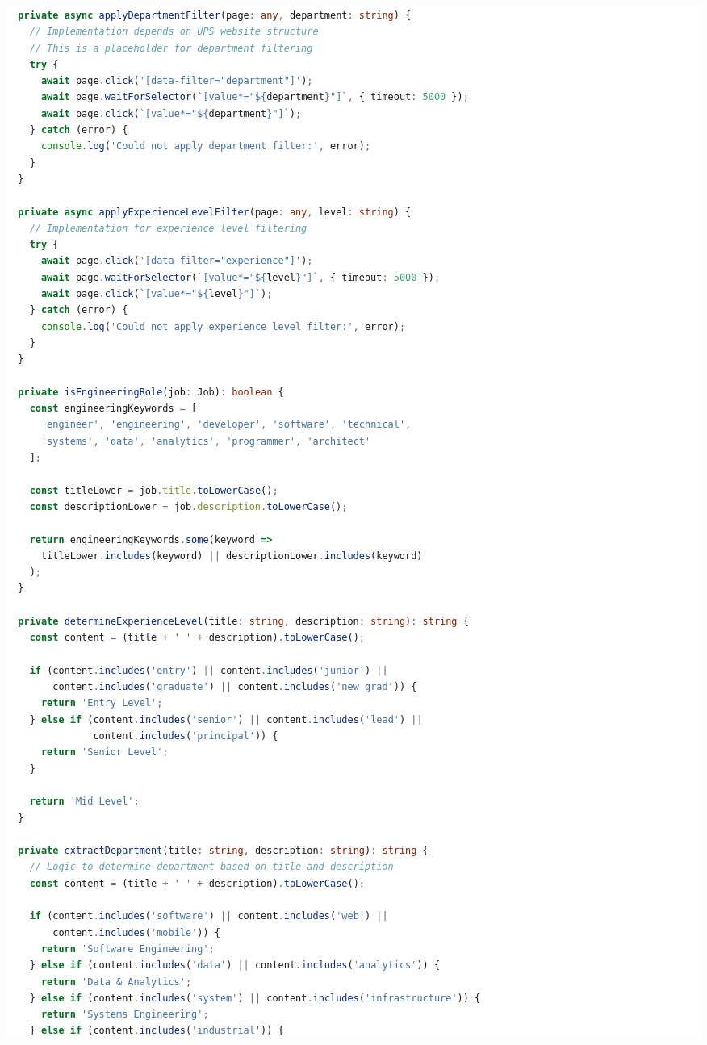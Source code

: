 ```typescript
  private async applyDepartmentFilter(page: any, department: string) {
    // Implementation depends on UPS website structure
    // This is a placeholder for department filtering
    try {
      await page.click('[data-filter="department"]');
      await page.waitForSelector(`[value*="${department}"]`, { timeout: 5000 });
      await page.click(`[value*="${department}"]`);
    } catch (error) {
      console.log('Could not apply department filter:', error);
    }
  }

  private async applyExperienceLevelFilter(page: any, level: string) {
    // Implementation for experience level filtering
    try {
      await page.click('[data-filter="experience"]');
      await page.waitForSelector(`[value*="${level}"]`, { timeout: 5000 });
      await page.click(`[value*="${level}"]`);
    } catch (error) {
      console.log('Could not apply experience level filter:', error);
    }
  }

  private isEngineeringRole(job: Job): boolean {
    const engineeringKeywords = [
      'engineer', 'engineering', 'developer', 'software', 'technical',
      'systems', 'data', 'analytics', 'programmer', 'architect'
    ];
    
    const titleLower = job.title.toLowerCase();
    const descriptionLower = job.description.toLowerCase();
    
    return engineeringKeywords.some(keyword => 
      titleLower.includes(keyword) || descriptionLower.includes(keyword)
    );
  }

  private determineExperienceLevel(title: string, description: string): string {
    const content = (title + ' ' + description).toLowerCase();
    
    if (content.includes('entry') || content.includes('junior') || 
        content.includes('graduate') || content.includes('new grad')) {
      return 'Entry Level';
    } else if (content.includes('senior') || content.includes('lead') || 
               content.includes('principal')) {
      return 'Senior Level';
    }
    
    return 'Mid Level';
  }

  private extractDepartment(title: string, description: string): string {
    // Logic to determine department based on title and description
    const content = (title + ' ' + description).toLowerCase();
    
    if (content.includes('software') || content.includes('web') || 
        content.includes('mobile')) {
      return 'Software Engineering';
    } else if (content.includes('data') || content.includes('analytics')) {
      return 'Data & Analytics';
    } else if (content.includes('system') || content.includes('infrastructure')) {
      return 'Systems Engineering';
    } else if (content.includes('industrial')) {
```